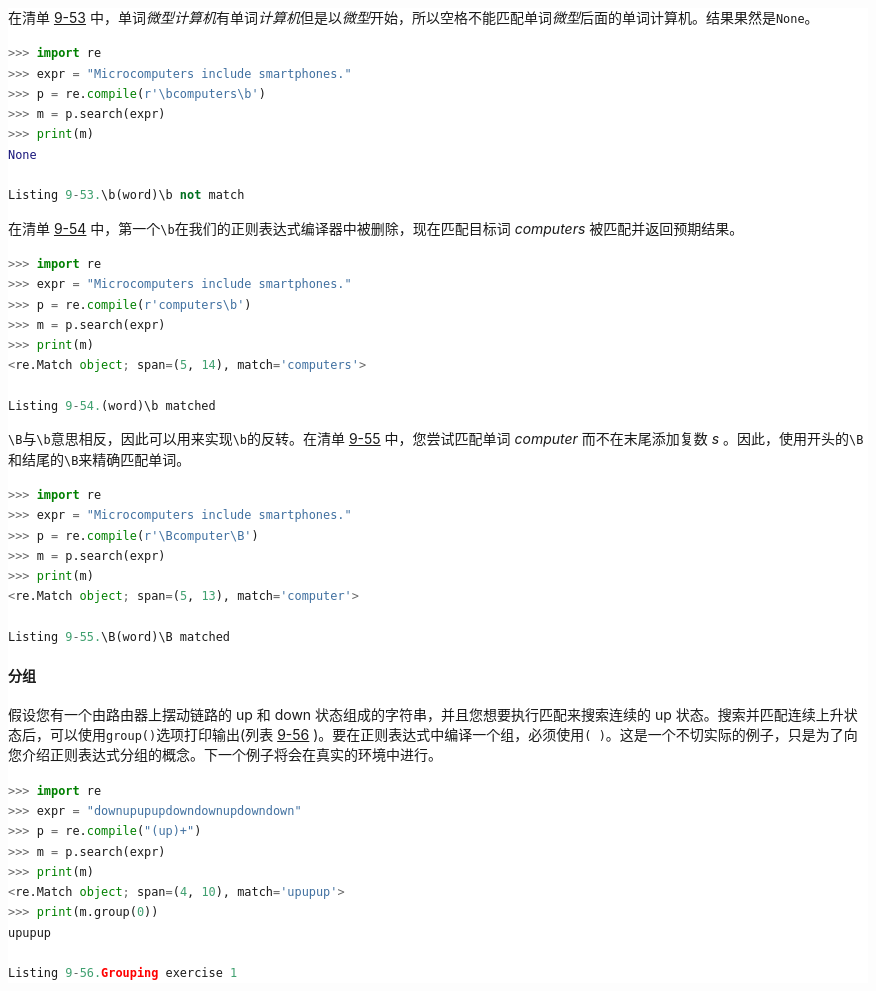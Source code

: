 在清单 [9-53](#PC56) 中，单词*微型计算机*有单词*计算机*但是以*微型*开始，所以空格不能匹配单词*微型*后面的单词计算机。结果果然是`None`。

```py
>>> import re
>>> expr = "Microcomputers include smartphones."
>>> p = re.compile(r'\bcomputers\b')
>>> m = p.search(expr)
>>> print(m)
None

Listing 9-53.\b(word)\b not match

```

在清单 [9-54](#PC57) 中，第一个`\b`在我们的正则表达式编译器中被删除，现在匹配目标词 *computers* 被匹配并返回预期结果。

```py
>>> import re
>>> expr = "Microcomputers include smartphones."
>>> p = re.compile(r'computers\b')
>>> m = p.search(expr)
>>> print(m)
<re.Match object; span=(5, 14), match='computers'>

Listing 9-54.(word)\b matched

```

`\B`与`\b`意思相反，因此可以用来实现`\b`的反转。在清单 [9-55](#PC58) 中，您尝试匹配单词 *computer* 而不在末尾添加复数 *s* 。因此，使用开头的`\B`和结尾的`\B`来精确匹配单词。

```py
>>> import re
>>> expr = "Microcomputers include smartphones."
>>> p = re.compile(r'\Bcomputer\B')
>>> m = p.search(expr)
>>> print(m)
<re.Match object; span=(5, 13), match='computer'>

Listing 9-55.\B(word)\B matched

```

#### 分组

假设您有一个由路由器上摆动链路的 up 和 down 状态组成的字符串，并且您想要执行匹配来搜索连续的 up 状态。搜索并匹配连续上升状态后，可以使用`group()`选项打印输出(列表 [9-56](#PC59) )。要在正则表达式中编译一个组，必须使用`( )`。这是一个不切实际的例子，只是为了向您介绍正则表达式分组的概念。下一个例子将会在真实的环境中进行。

```py
>>> import re
>>> expr = "downupupupdowndownupdowndown"
>>> p = re.compile("(up)+")
>>> m = p.search(expr)
>>> print(m)
<re.Match object; span=(4, 10), match='upupup'>
>>> print(m.group(0))
upupup

Listing 9-56.Grouping exercise 1

```
